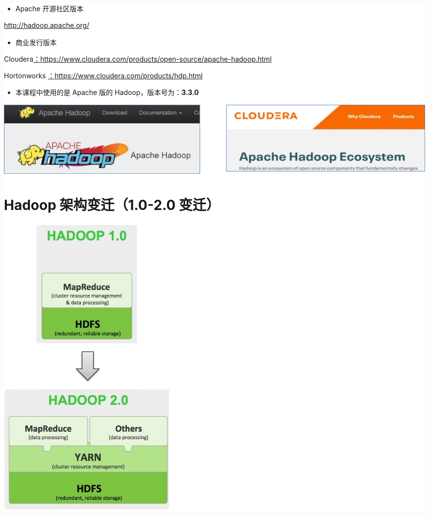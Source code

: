 - Apache 开源社区版本

http://hadoop.apache.org/

- 商业发行版本

Cloudera[：](https://www.cloudera.com/products/open-source/apache-hadoop.html)https://www.cloudera.com/products/open-source/apache-hadoop.html

Hortonworks [：](https://www.cloudera.com/products/hdp.html)https://www.cloudera.com/products/hdp.html

- 本课程中使用的是 Apache 版的 Hadoop，版本号为：**3.3.0**

![img](../../.vuepress/public/Hadoop/4237fe53fa524ada59a3dbb9ce44d6ef.png)

# Hadoop 架构变迁（1.0-2.0 变迁）

![ Hadoop架构变迁](../../.vuepress/public/Hadoop/651d2ec5f65b7d2ce40ed1b5842f3932.png)
